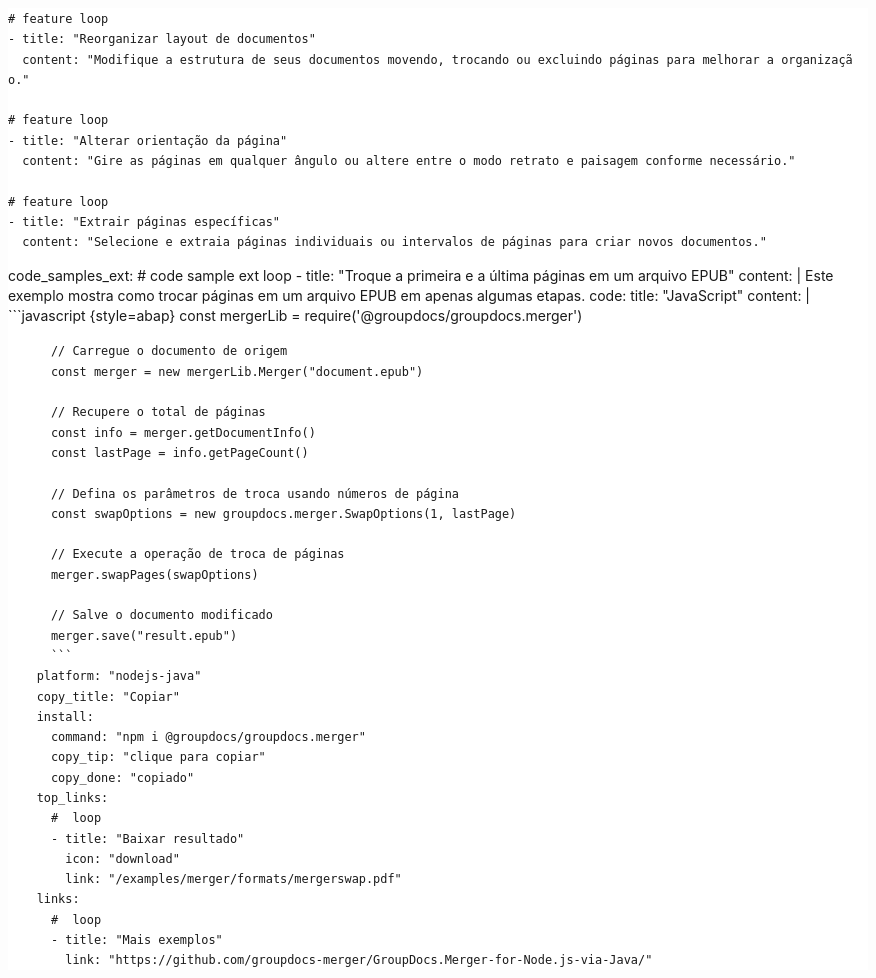     # feature loop
    - title: "Reorganizar layout de documentos"
      content: "Modifique a estrutura de seus documentos movendo, trocando ou excluindo páginas para melhorar a organização."

    # feature loop
    - title: "Alterar orientação da página"
      content: "Gire as páginas em qualquer ângulo ou altere entre o modo retrato e paisagem conforme necessário."

    # feature loop
    - title: "Extrair páginas específicas"
      content: "Selecione e extraia páginas individuais ou intervalos de páginas para criar novos documentos."
      
  code_samples_ext:
    # code sample ext loop
    - title: "Troque a primeira e a última páginas em um arquivo EPUB"
      content: |
        Este exemplo mostra como trocar páginas em um arquivo EPUB em apenas algumas etapas.
      code:
        title: "JavaScript"
        content: |
          ```javascript {style=abap}
          const mergerLib = require('@groupdocs/groupdocs.merger')
          
          // Carregue o documento de origem
          const merger = new mergerLib.Merger("document.epub")

          // Recupere o total de páginas
          const info = merger.getDocumentInfo()
          const lastPage = info.getPageCount()

          // Defina os parâmetros de troca usando números de página
          const swapOptions = new groupdocs.merger.SwapOptions(1, lastPage)

          // Execute a operação de troca de páginas
          merger.swapPages(swapOptions)

          // Salve o documento modificado
          merger.save("result.epub")
          ```
        platform: "nodejs-java"
        copy_title: "Copiar"
        install:
          command: "npm i @groupdocs/groupdocs.merger"
          copy_tip: "clique para copiar"
          copy_done: "copiado"
        top_links:
          #  loop
          - title: "Baixar resultado"
            icon: "download"
            link: "/examples/merger/formats/mergerswap.pdf"
        links:
          #  loop
          - title: "Mais exemplos"
            link: "https://github.com/groupdocs-merger/GroupDocs.Merger-for-Node.js-via-Java/"